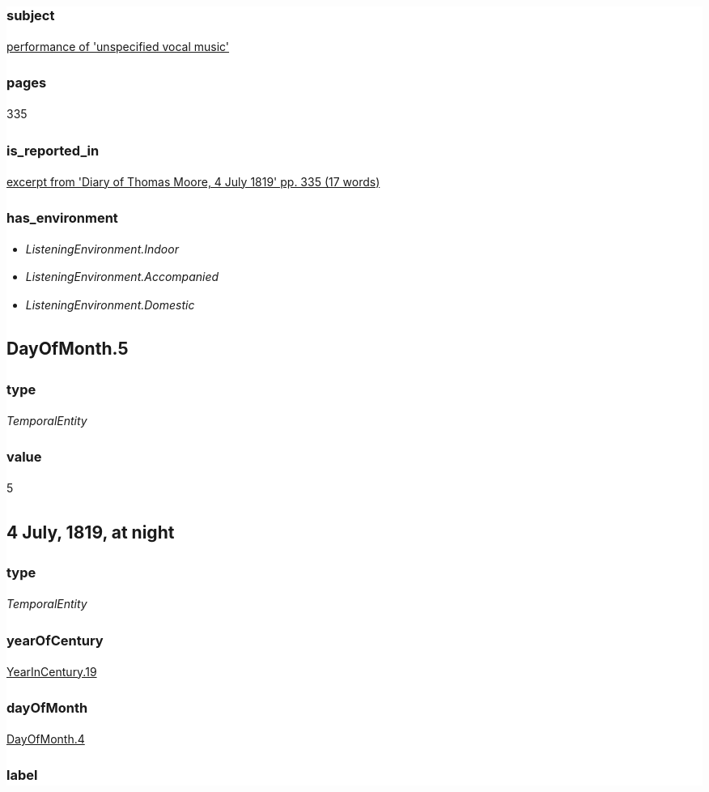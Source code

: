 ### subject


[performance of 'unspecified vocal music'](#performance-of-'unspecified-vocal-music')

### pages


335

### is_reported_in


[excerpt from 'Diary of Thomas Moore, 4 July 1819' pp. 335 (17 words)](#excerpt-from-'Diary-of-Thomas-Moore-4-July-1819'-pp.-335-(17-words))

### has_environment

 - *ListeningEnvironment.Indoor*

 - *ListeningEnvironment.Accompanied*

 - *ListeningEnvironment.Domestic*

## DayOfMonth.5

### type


*TemporalEntity*

### value


5

## 4 July, 1819, at night

### type


*TemporalEntity*

### yearOfCentury


[YearInCentury.19](#YearInCentury.19)

### dayOfMonth


[DayOfMonth.4](#DayOfMonth.4)

### label

